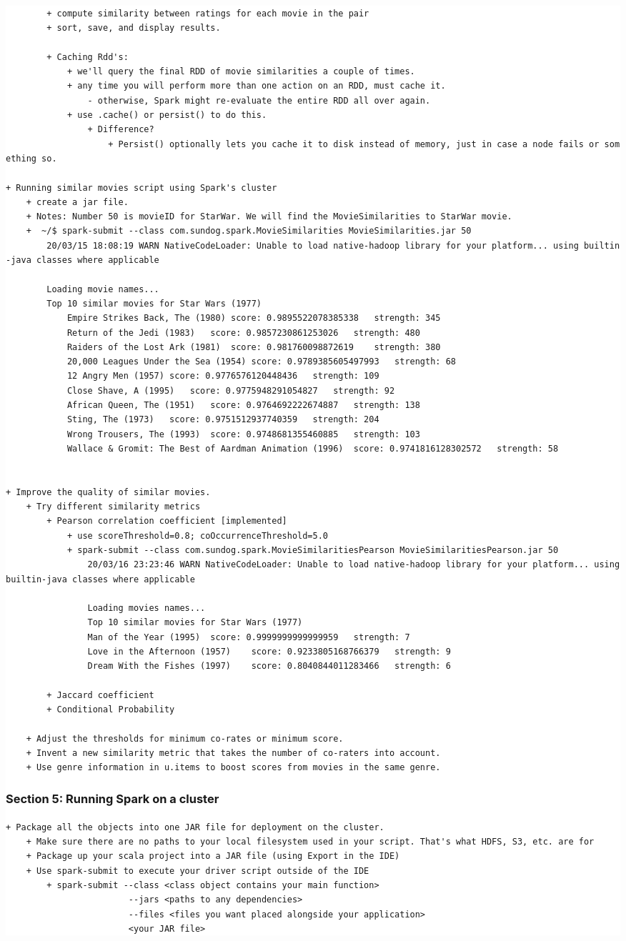 			+ compute similarity between ratings for each movie in the pair
			+ sort, save, and display results.

			+ Caching Rdd's:
				+ we'll query the final RDD of movie similarities a couple of times.
				+ any time you will perform more than one action on an RDD, must cache it.
					- otherwise, Spark might re-evaluate the entire RDD all over again.
				+ use .cache() or persist() to do this.
					+ Difference?
						+ Persist() optionally lets you cache it to disk instead of memory, just in case a node fails or something so.

	+ Running similar movies script using Spark's cluster
		+ create a jar file.
		+ Notes: Number 50 is movieID for StarWar. We will find the MovieSimilarities to StarWar movie. 
		+  ~/$ spark-submit --class com.sundog.spark.MovieSimilarities MovieSimilarities.jar 50
			20/03/15 18:08:19 WARN NativeCodeLoader: Unable to load native-hadoop library for your platform... using builtin-java classes where applicable

			Loading movie names...
			Top 10 similar movies for Star Wars (1977)
				Empire Strikes Back, The (1980)	score: 0.9895522078385338	strength: 345
				Return of the Jedi (1983)	score: 0.9857230861253026	strength: 480
				Raiders of the Lost Ark (1981)	score: 0.981760098872619	strength: 380
				20,000 Leagues Under the Sea (1954)	score: 0.9789385605497993	strength: 68
				12 Angry Men (1957)	score: 0.9776576120448436	strength: 109
				Close Shave, A (1995)	score: 0.9775948291054827	strength: 92
				African Queen, The (1951)	score: 0.9764692222674887	strength: 138
				Sting, The (1973)	score: 0.9751512937740359	strength: 204
				Wrong Trousers, The (1993)	score: 0.9748681355460885	strength: 103
				Wallace & Gromit: The Best of Aardman Animation (1996)	score: 0.9741816128302572	strength: 58


	+ Improve the quality of similar movies.
		+ Try different similarity metrics
			+ Pearson correlation coefficient [implemented]
				+ use scoreThreshold=0.8; coOccurrenceThreshold=5.0
				+ spark-submit --class com.sundog.spark.MovieSimilaritiesPearson MovieSimilaritiesPearson.jar 50
					20/03/16 23:23:46 WARN NativeCodeLoader: Unable to load native-hadoop library for your platform... using builtin-java classes where applicable

					Loading movies names...
					Top 10 similar movies for Star Wars (1977)
					Man of the Year (1995)	score: 0.9999999999999959	strength: 7
					Love in the Afternoon (1957)	score: 0.9233805168766379	strength: 9
					Dream With the Fishes (1997)	score: 0.8040844011283466	strength: 6

			+ Jaccard coefficient 
			+ Conditional Probability

		+ Adjust the thresholds for minimum co-rates or minimum score.
		+ Invent a new similarity metric that takes the number of co-raters into account.
		+ Use genre information in u.items to boost scores from movies in the same genre.

### Section 5: Running Spark on a cluster
	+ Package all the objects into one JAR file for deployment on the cluster.
		+ Make sure there are no paths to your local filesystem used in your script. That's what HDFS, S3, etc. are for
		+ Package up your scala project into a JAR file (using Export in the IDE)
		+ Use spark-submit to execute your driver script outside of the IDE
			+ spark-submit --class <class object contains your main function>
							--jars <paths to any dependencies>
							--files <files you want placed alongside your application>
							<your JAR file>
